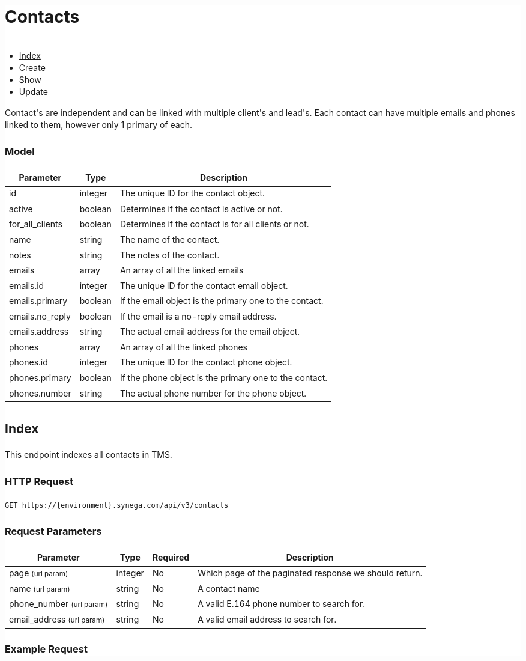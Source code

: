 # Contacts

---

- [Index](#index)
- [Create](#create)
- [Show](#show)
- [Update](#update)

Contact's are independent and can be linked with multiple client's and lead's. Each contact can have multiple emails and phones linked to them, however only 1 primary of each.

### Model

Parameter | Type | Description
--------- | ---- | -----------
id | integer | The unique ID for the contact object.
active | boolean | Determines if the contact is active or not.
for_all_clients | boolean | Determines if the contact is for all clients or not.
name | string | The name of the contact.
notes | string | The notes of the contact.
emails | array | An array of all the linked emails
emails.id | integer | The unique ID for the contact email object.
emails.primary | boolean | If the email object is the primary one to the contact.
emails.no_reply | boolean | If the email is a no-reply email address.
emails.address | string | The actual email address for the email object.
phones | array | An array of all the linked phones
phones.id | integer | The unique ID for the contact phone object.
phones.primary | boolean | If the phone object is the primary one to the contact.
phones.number | string | The actual phone number for the phone object.

<a name="index"></a>
## Index

This endpoint indexes all contacts in TMS.

### HTTP Request

`GET https://{environment}.synega.com/api/v3/contacts`

### Request Parameters

Parameter | Type | Required | Description
--------- | ---- | -------- | -----------
page <small>(url param)</small> | integer | No | Which page of the paginated response we should return.
name <small>(url param)</small> | string | No | A contact name
phone_number <small>(url param)</small> | string | No | A valid E.164 phone number to search for.
email_address <small>(url param)</small> | string | No | A valid email address to search for.

### Example Request
